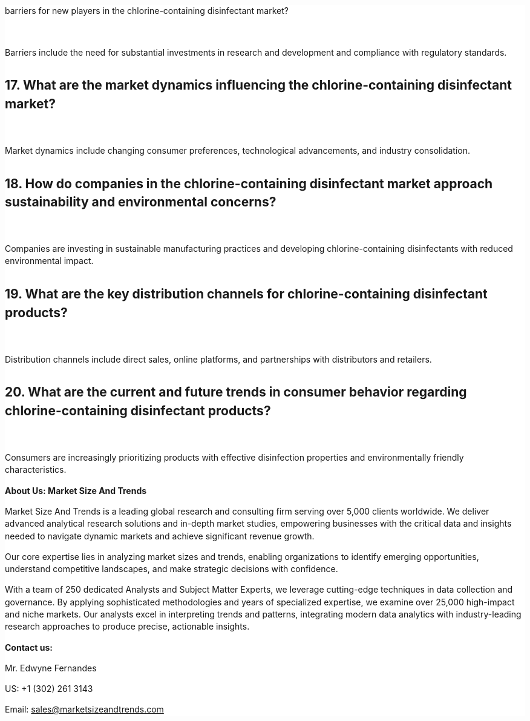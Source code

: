 barriers for new players in the chlorine-containing disinfectant market?</h2><p>&nbsp;</p><p>Barriers include the need for substantial investments in research and development and compliance with regulatory standards.</p><h2>17. What are the market dynamics influencing the chlorine-containing disinfectant market?</h2><p>&nbsp;</p><p>Market dynamics include changing consumer preferences, technological advancements, and industry consolidation.</p><h2>18. How do companies in the chlorine-containing disinfectant market approach sustainability and environmental concerns?</h2><p>&nbsp;</p><p>Companies are investing in sustainable manufacturing practices and developing chlorine-containing disinfectants with reduced environmental impact.</p><h2>19. What are the key distribution channels for chlorine-containing disinfectant products?</h2><p>&nbsp;</p><p>Distribution channels include direct sales, online platforms, and partnerships with distributors and retailers.</p><h2>20. What are the current and future trends in consumer behavior regarding chlorine-containing disinfectant products?</h2><p>&nbsp;</p><p>Consumers are increasingly prioritizing products with effective disinfection properties and environmentally friendly characteristics.</p></body></html></p><p><strong>About Us:&nbsp;Market Size And Trends</strong></p><p>Market Size And Trends&nbsp;is a leading global research and consulting firm serving over 5,000 clients worldwide. We deliver advanced analytical research solutions and in-depth market studies, empowering businesses with the critical data and insights needed to navigate dynamic markets and achieve significant revenue growth.</p><p>Our core expertise lies in analyzing market sizes and trends, enabling organizations to identify emerging opportunities, understand competitive landscapes, and make strategic decisions with confidence.</p><p>With a team of 250 dedicated Analysts and Subject Matter Experts, we leverage cutting-edge techniques in data collection and governance. By applying sophisticated methodologies and years of specialized expertise, we examine over 25,000 high-impact and niche markets. Our analysts excel in interpreting trends and patterns, integrating modern data analytics with industry-leading research approaches to produce precise, actionable insights.</p><p><strong>Contact us:</strong></p><p>Mr. Edwyne Fernandes</p><p>US: +1 (302) 261 3143</p><p>Email: <a href="mailto:sales@marketsizeandtrends.com">sales@marketsizeandtrends.com</a>&nbsp;</p>
